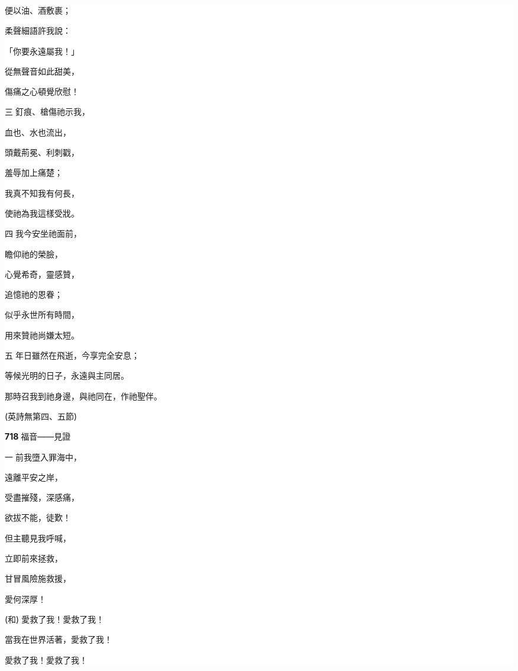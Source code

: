 便以油、酒敷裹；

柔聲細語許我說：

「你要永遠屬我！」

從無聲音如此甜美，

傷痛之心頓覺欣慰！

三 釘痕、槍傷祂示我，

血也、水也流出，

頭戴荊冕、利刺戳，

羞辱加上痛楚；

我真不知我有何長，

使祂為我這樣受戕。

四 我今安坐祂面前，

瞻仰祂的榮臉，

心覺希奇，靈感贊，

追憶祂的恩眷；

似乎永世所有時間，

用來贊祂尚嫌太短。

五 年日雖然在飛逝，今享完全安息；

等候光明的日子，永遠與主同居。

那時召我到祂身邊，與祂同在，作祂聖伴。

(英詩無第四、五節)

**718** 福音――見證

一 前我墮入罪海中，

遠離平安之岸，

受盡摧殘，深感痛，

欲拔不能，徒歎！

但主聽見我呼喊，

立即前來拯救，

甘冒風險施救援，

愛何深厚！

(和) 愛救了我！愛救了我！

當我在世界活著，愛救了我！

愛救了我！愛救了我！
